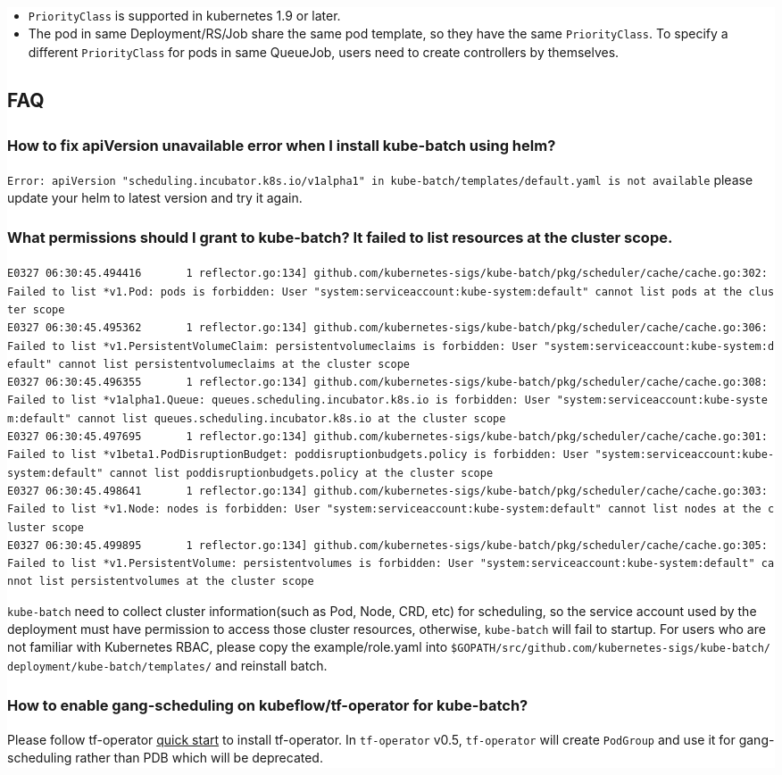 * `PriorityClass` is supported in kubernetes 1.9 or later.
* The pod in same Deployment/RS/Job share the same pod template, so they have the same `PriorityClass`.
  To specify a different `PriorityClass` for pods in same QueueJob, users need to create controllers by themselves.



## FAQ

### How to fix apiVersion unavailable error when I install kube-batch using helm?
`Error: apiVersion "scheduling.incubator.k8s.io/v1alpha1" in kube-batch/templates/default.yaml is not available`
please update your helm to latest version and try it again.


### What permissions should I grant to kube-batch? It failed to list resources at the cluster scope.

```
E0327 06:30:45.494416       1 reflector.go:134] github.com/kubernetes-sigs/kube-batch/pkg/scheduler/cache/cache.go:302: Failed to list *v1.Pod: pods is forbidden: User "system:serviceaccount:kube-system:default" cannot list pods at the cluster scope
E0327 06:30:45.495362       1 reflector.go:134] github.com/kubernetes-sigs/kube-batch/pkg/scheduler/cache/cache.go:306: Failed to list *v1.PersistentVolumeClaim: persistentvolumeclaims is forbidden: User "system:serviceaccount:kube-system:default" cannot list persistentvolumeclaims at the cluster scope
E0327 06:30:45.496355       1 reflector.go:134] github.com/kubernetes-sigs/kube-batch/pkg/scheduler/cache/cache.go:308: Failed to list *v1alpha1.Queue: queues.scheduling.incubator.k8s.io is forbidden: User "system:serviceaccount:kube-system:default" cannot list queues.scheduling.incubator.k8s.io at the cluster scope
E0327 06:30:45.497695       1 reflector.go:134] github.com/kubernetes-sigs/kube-batch/pkg/scheduler/cache/cache.go:301: Failed to list *v1beta1.PodDisruptionBudget: poddisruptionbudgets.policy is forbidden: User "system:serviceaccount:kube-system:default" cannot list poddisruptionbudgets.policy at the cluster scope
E0327 06:30:45.498641       1 reflector.go:134] github.com/kubernetes-sigs/kube-batch/pkg/scheduler/cache/cache.go:303: Failed to list *v1.Node: nodes is forbidden: User "system:serviceaccount:kube-system:default" cannot list nodes at the cluster scope
E0327 06:30:45.499895       1 reflector.go:134] github.com/kubernetes-sigs/kube-batch/pkg/scheduler/cache/cache.go:305: Failed to list *v1.PersistentVolume: persistentvolumes is forbidden: User "system:serviceaccount:kube-system:default" cannot list persistentvolumes at the cluster scope

```

`kube-batch` need to collect cluster information(such as Pod, Node, CRD, etc) for scheduling, so the service account used by the deployment must have permission to access those cluster resources, otherwise, `kube-batch` will fail to startup. For users who are not familiar with Kubernetes RBAC, please copy the example/role.yaml into `$GOPATH/src/github.com/kubernetes-sigs/kube-batch/deployment/kube-batch/templates/` and reinstall batch.


### How to enable gang-scheduling on kubeflow/tf-operator for kube-batch?
Please follow tf-operator [quick start](https://www.kubeflow.org/docs/components/tftraining/#quick-start) to install tf-operator. In `tf-operator` v0.5, `tf-operator` will create `PodGroup` and use it for gang-scheduling rather than PDB which will be deprecated.
